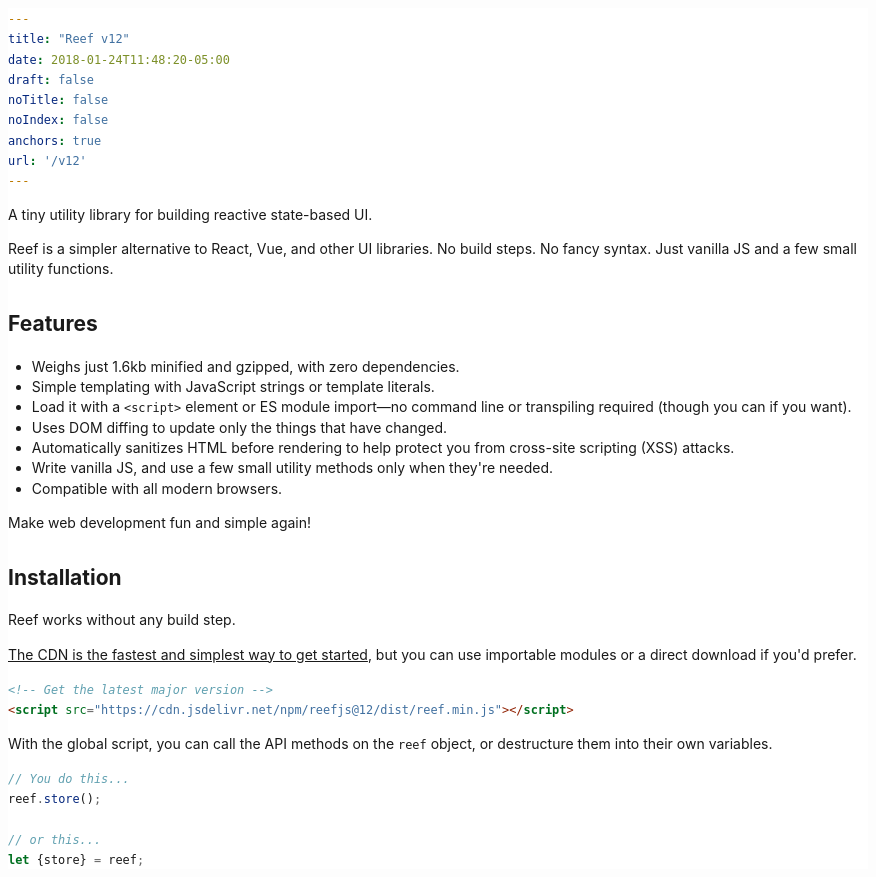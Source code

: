 ```yaml
---
title: "Reef v12"
date: 2018-01-24T11:48:20-05:00
draft: false
noTitle: false
noIndex: false
anchors: true
url: '/v12'
---
```


A tiny utility library for building reactive state-based UI.

Reef is a simpler alternative to React, Vue, and other UI libraries. No build steps. No fancy syntax. Just vanilla JS and a few small utility functions.

<div id="table-of-contents"></div>



## Features

- Weighs just 1.6kb minified and gzipped, with zero dependencies.
- Simple templating with JavaScript strings or template literals.
- Load it with a `<script>` element or ES module import&mdash;no command line or transpiling required (though you can if you want).
- Uses DOM diffing to update only the things that have changed.
- Automatically sanitizes HTML before rendering to help protect you from cross-site scripting (XSS) attacks.
- Write vanilla JS, and use a few small utility methods only when they're needed.
- Compatible with all modern browsers.

Make web development fun and simple again!




## Installation

Reef works without any build step.

[The CDN is the fastest and simplest way to get started](https://cdn.jsdelivr.net/npm/reefjs/dist/), but you can use importable modules or a direct download if you'd prefer.

```html
<!-- Get the latest major version -->
<script src="https://cdn.jsdelivr.net/npm/reefjs@12/dist/reef.min.js"></script>
```

With the global script, you can call the API methods on the `reef` object, or destructure them into their own variables.

```js
// You do this...
reef.store();

// or this...
let {store} = reef;
```
